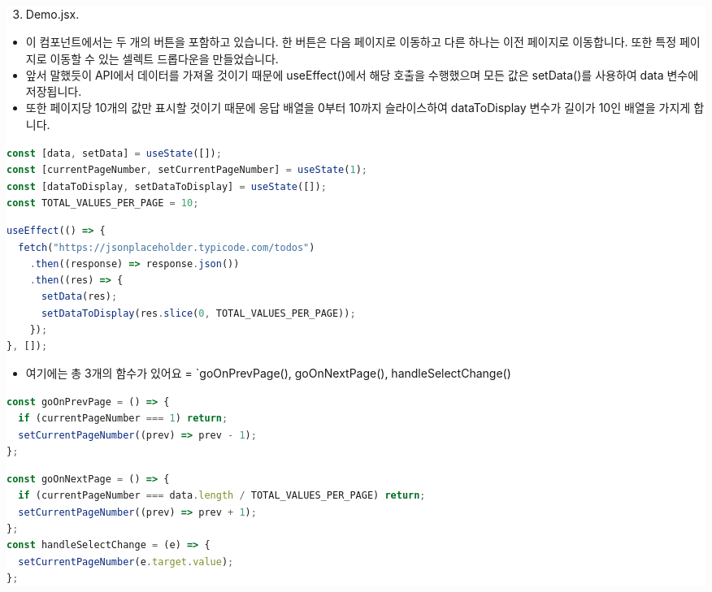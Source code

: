 3. Demo.jsx.

- 이 컴포넌트에서는 두 개의 버튼을 포함하고 있습니다. 한 버튼은 다음 페이지로 이동하고 다른 하나는 이전 페이지로 이동합니다. 또한 특정 페이지로 이동할 수 있는 셀렉트 드롭다운을 만들었습니다.
- 앞서 말했듯이 API에서 데이터를 가져올 것이기 때문에 useEffect()에서 해당 호출을 수행했으며 모든 값은 setData()를 사용하여 data 변수에 저장됩니다.
- 또한 페이지당 10개의 값만 표시할 것이기 때문에 응답 배열을 0부터 10까지 슬라이스하여 dataToDisplay 변수가 길이가 10인 배열을 가지게 합니다.

```js
const [data, setData] = useState([]);
const [currentPageNumber, setCurrentPageNumber] = useState(1);
const [dataToDisplay, setDataToDisplay] = useState([]);
const TOTAL_VALUES_PER_PAGE = 10;
```



<ins class="adsbygoogle"
     style="display:block"
     data-ad-client="ca-pub-4877378276818686"
     data-ad-slot="1898504329"
     data-ad-format="auto"
     data-full-width-responsive="true"></ins>

<script>
     (adsbygoogle = window.adsbygoogle || []).push({});
</script>

```js
useEffect(() => {
  fetch("https://jsonplaceholder.typicode.com/todos")
    .then((response) => response.json())
    .then((res) => {
      setData(res);
      setDataToDisplay(res.slice(0, TOTAL_VALUES_PER_PAGE));
    });
}, []);
```

- 여기에는 총 3개의 함수가 있어요 = `goOnPrevPage(), goOnNextPage(), handleSelectChange()

```js
const goOnPrevPage = () => {
  if (currentPageNumber === 1) return;
  setCurrentPageNumber((prev) => prev - 1);
};
```

```js
const goOnNextPage = () => {
  if (currentPageNumber === data.length / TOTAL_VALUES_PER_PAGE) return;
  setCurrentPageNumber((prev) => prev + 1);
};
const handleSelectChange = (e) => {
  setCurrentPageNumber(e.target.value);
};
```


